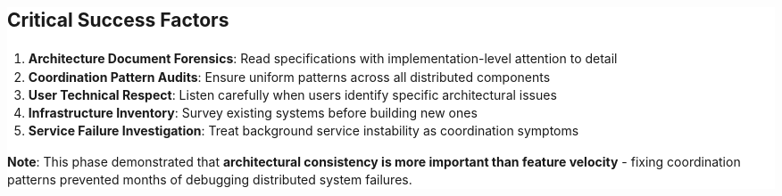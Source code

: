 
## Critical Success Factors

1. **Architecture Document Forensics**: Read specifications with implementation-level attention to detail
2. **Coordination Pattern Audits**: Ensure uniform patterns across all distributed components  
3. **User Technical Respect**: Listen carefully when users identify specific architectural issues
4. **Infrastructure Inventory**: Survey existing systems before building new ones
5. **Service Failure Investigation**: Treat background service instability as coordination symptoms

**Note**: This phase demonstrated that **architectural consistency is more important than feature velocity** - fixing coordination patterns prevented months of debugging distributed system failures. 